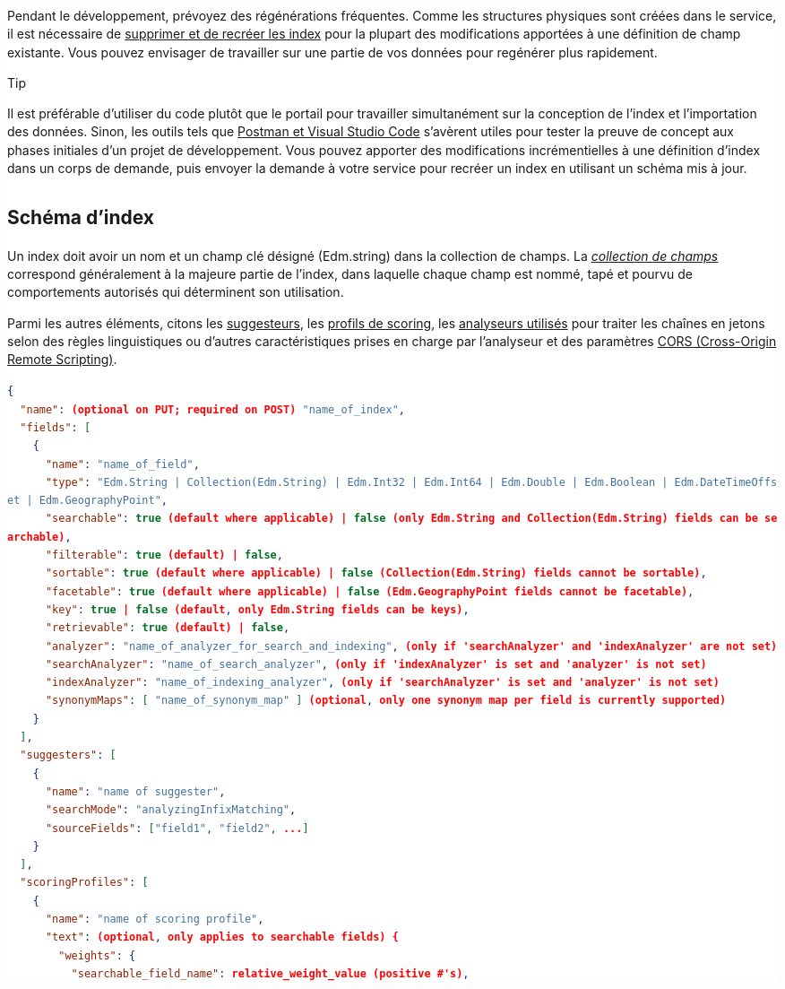 Pendant le développement, prévoyez des régénérations fréquentes. Comme les structures physiques sont créées dans le service, il est nécessaire de [supprimer et de recréer les index](search-howto-reindex.md) pour la plupart des modifications apportées à une définition de champ existante. Vous pouvez envisager de travailler sur une partie de vos données pour regénérer plus rapidement. 

> [!Tip]
> Il est préférable d’utiliser du code plutôt que le portail pour travailler simultanément sur la conception de l’index et l’importation des données. Sinon, les outils tels que [Postman et Visual Studio Code](search-get-started-rest.md) s’avèrent utiles pour tester la preuve de concept aux phases initiales d’un projet de développement. Vous pouvez apporter des modifications incrémentielles à une définition d’index dans un corps de demande, puis envoyer la demande à votre service pour recréer un index en utilisant un schéma mis à jour.

## <a name="index-schema"></a>Schéma d’index

Un index doit avoir un nom et un champ clé désigné (Edm.string) dans la collection de champs. La [*collection de champs*](#fields-collection) correspond généralement à la majeure partie de l’index, dans laquelle chaque champ est nommé, tapé et pourvu de comportements autorisés qui déterminent son utilisation. 

Parmi les autres éléments, citons les [suggesteurs](#suggesters), les [profils de scoring](#scoringprofiles), les [analyseurs utilisés](#analyzers) pour traiter les chaînes en jetons selon des règles linguistiques ou d’autres caractéristiques prises en charge par l’analyseur et des paramètres [CORS (Cross-Origin Remote Scripting)](#corsoptions).

```json
{
  "name": (optional on PUT; required on POST) "name_of_index",
  "fields": [
    {
      "name": "name_of_field",
      "type": "Edm.String | Collection(Edm.String) | Edm.Int32 | Edm.Int64 | Edm.Double | Edm.Boolean | Edm.DateTimeOffset | Edm.GeographyPoint",
      "searchable": true (default where applicable) | false (only Edm.String and Collection(Edm.String) fields can be searchable),
      "filterable": true (default) | false,
      "sortable": true (default where applicable) | false (Collection(Edm.String) fields cannot be sortable),
      "facetable": true (default where applicable) | false (Edm.GeographyPoint fields cannot be facetable),
      "key": true | false (default, only Edm.String fields can be keys),
      "retrievable": true (default) | false,
      "analyzer": "name_of_analyzer_for_search_and_indexing", (only if 'searchAnalyzer' and 'indexAnalyzer' are not set)
      "searchAnalyzer": "name_of_search_analyzer", (only if 'indexAnalyzer' is set and 'analyzer' is not set)
      "indexAnalyzer": "name_of_indexing_analyzer", (only if 'searchAnalyzer' is set and 'analyzer' is not set)
      "synonymMaps": [ "name_of_synonym_map" ] (optional, only one synonym map per field is currently supported)
    }
  ],
  "suggesters": [
    {
      "name": "name of suggester",
      "searchMode": "analyzingInfixMatching",
      "sourceFields": ["field1", "field2", ...]
    }
  ],
  "scoringProfiles": [
    {
      "name": "name of scoring profile",
      "text": (optional, only applies to searchable fields) {
        "weights": {
          "searchable_field_name": relative_weight_value (positive #'s),
```